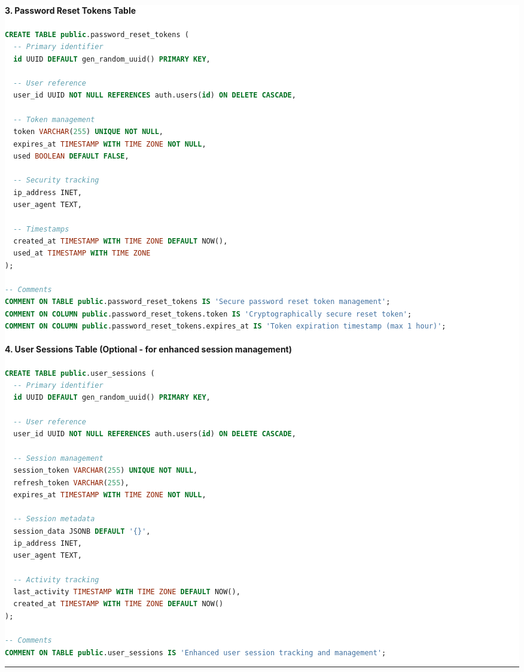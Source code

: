 #### **3. Password Reset Tokens Table**

```sql
CREATE TABLE public.password_reset_tokens (
  -- Primary identifier
  id UUID DEFAULT gen_random_uuid() PRIMARY KEY,

  -- User reference
  user_id UUID NOT NULL REFERENCES auth.users(id) ON DELETE CASCADE,

  -- Token management
  token VARCHAR(255) UNIQUE NOT NULL,
  expires_at TIMESTAMP WITH TIME ZONE NOT NULL,
  used BOOLEAN DEFAULT FALSE,

  -- Security tracking
  ip_address INET,
  user_agent TEXT,

  -- Timestamps
  created_at TIMESTAMP WITH TIME ZONE DEFAULT NOW(),
  used_at TIMESTAMP WITH TIME ZONE
);

-- Comments
COMMENT ON TABLE public.password_reset_tokens IS 'Secure password reset token management';
COMMENT ON COLUMN public.password_reset_tokens.token IS 'Cryptographically secure reset token';
COMMENT ON COLUMN public.password_reset_tokens.expires_at IS 'Token expiration timestamp (max 1 hour)';
```

#### **4. User Sessions Table (Optional - for enhanced session management)**

```sql
CREATE TABLE public.user_sessions (
  -- Primary identifier
  id UUID DEFAULT gen_random_uuid() PRIMARY KEY,

  -- User reference
  user_id UUID NOT NULL REFERENCES auth.users(id) ON DELETE CASCADE,

  -- Session management
  session_token VARCHAR(255) UNIQUE NOT NULL,
  refresh_token VARCHAR(255),
  expires_at TIMESTAMP WITH TIME ZONE NOT NULL,

  -- Session metadata
  session_data JSONB DEFAULT '{}',
  ip_address INET,
  user_agent TEXT,

  -- Activity tracking
  last_activity TIMESTAMP WITH TIME ZONE DEFAULT NOW(),
  created_at TIMESTAMP WITH TIME ZONE DEFAULT NOW()
);

-- Comments
COMMENT ON TABLE public.user_sessions IS 'Enhanced user session tracking and management';
```

---
